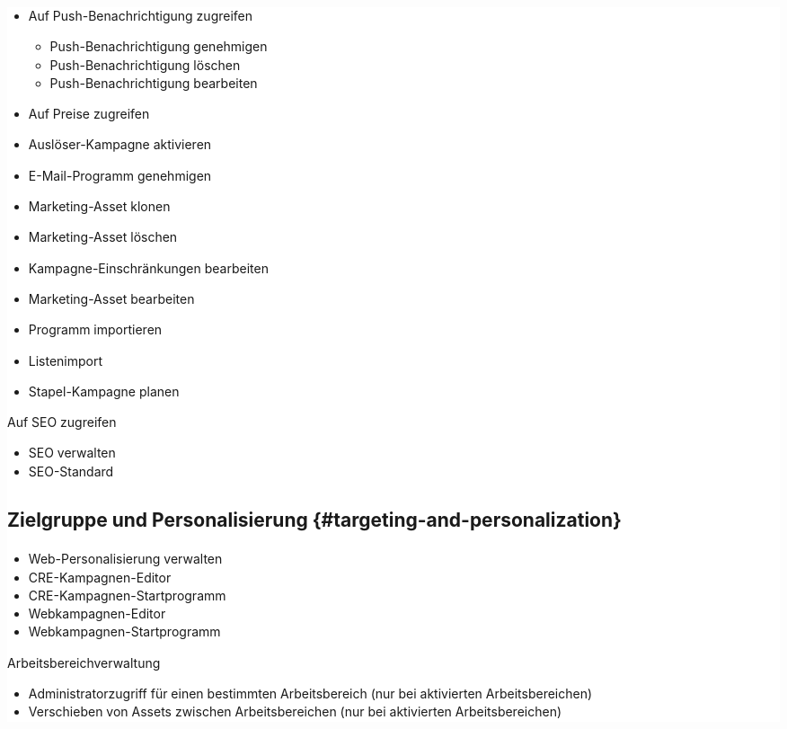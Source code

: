 * Auf Push-Benachrichtigung zugreifen

   * Push-Benachrichtigung genehmigen
   * Push-Benachrichtigung löschen
   * Push-Benachrichtigung bearbeiten

* Auf Preise zugreifen
* Auslöser-Kampagne aktivieren
* E-Mail-Programm genehmigen
* Marketing-Asset klonen
* Marketing-Asset löschen
* Kampagne-Einschränkungen bearbeiten
* Marketing-Asset bearbeiten
* Programm importieren
* Listenimport
* Stapel-Kampagne planen

Auf SEO zugreifen

* SEO verwalten
* SEO-Standard

## Zielgruppe und Personalisierung {#targeting-and-personalization}

* Web-Personalisierung verwalten
* CRE-Kampagnen-Editor
* CRE-Kampagnen-Startprogramm
* Webkampagnen-Editor
* Webkampagnen-Startprogramm

Arbeitsbereichverwaltung

* Administratorzugriff für einen bestimmten Arbeitsbereich (nur bei aktivierten Arbeitsbereichen)
* Verschieben von Assets zwischen Arbeitsbereichen (nur bei aktivierten Arbeitsbereichen)
